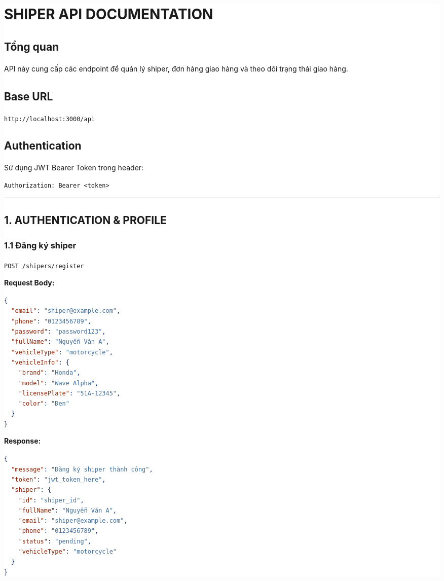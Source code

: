 # SHIPER API DOCUMENTATION

## Tổng quan
API này cung cấp các endpoint để quản lý shiper, đơn hàng giao hàng và theo dõi trạng thái giao hàng.

## Base URL
```
http://localhost:3000/api
```

## Authentication
Sử dụng JWT Bearer Token trong header:
```
Authorization: Bearer <token>
```

---

## 1. AUTHENTICATION & PROFILE

### 1.1 Đăng ký shiper
```
POST /shipers/register
```

**Request Body:**
```json
{
  "email": "shiper@example.com",
  "phone": "0123456789",
  "password": "password123",
  "fullName": "Nguyễn Văn A",
  "vehicleType": "motorcycle",
  "vehicleInfo": {
    "brand": "Honda",
    "model": "Wave Alpha",
    "licensePlate": "51A-12345",
    "color": "Đen"
  }
}
```

**Response:**
```json
{
  "message": "Đăng ký shiper thành công",
  "token": "jwt_token_here",
  "shiper": {
    "id": "shiper_id",
    "fullName": "Nguyễn Văn A",
    "email": "shiper@example.com",
    "phone": "0123456789",
    "status": "pending",
    "vehicleType": "motorcycle"
  }
}
```
